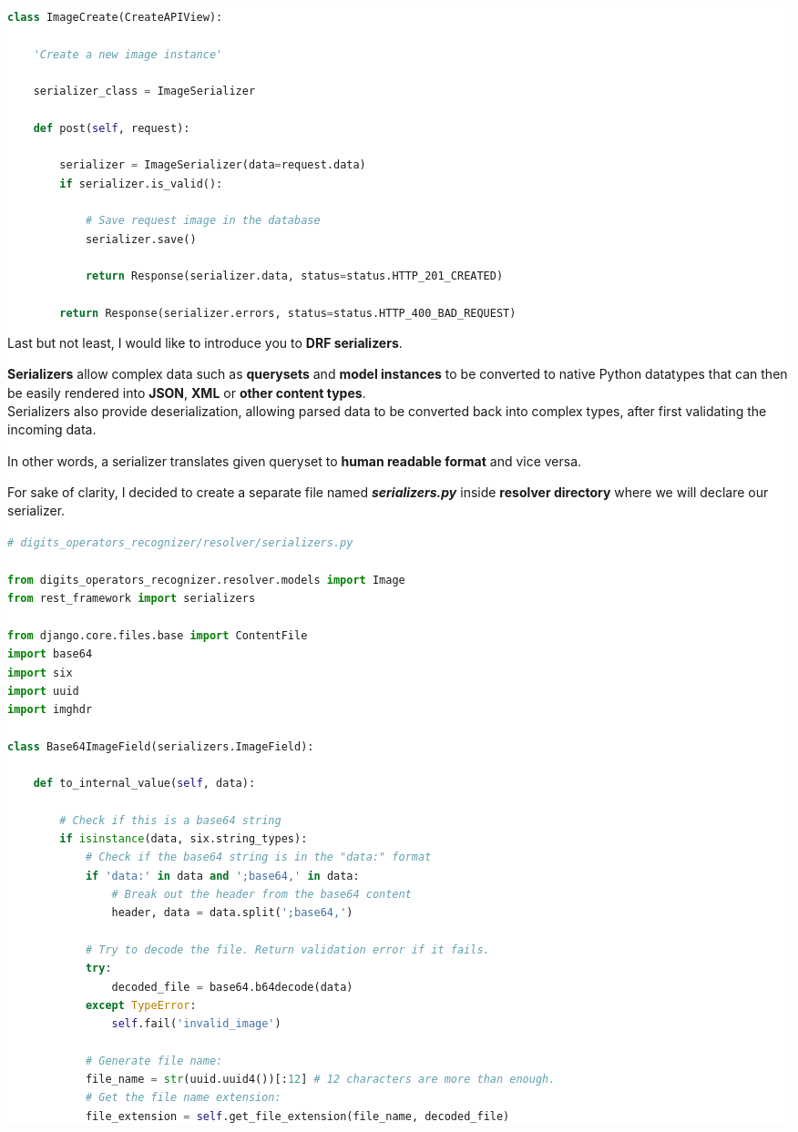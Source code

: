   ```python
  class ImageCreate(CreateAPIView):

      'Create a new image instance'

      serializer_class = ImageSerializer

      def post(self, request):

          serializer = ImageSerializer(data=request.data)
          if serializer.is_valid():

              # Save request image in the database
              serializer.save()

              return Response(serializer.data, status=status.HTTP_201_CREATED)

          return Response(serializer.errors, status=status.HTTP_400_BAD_REQUEST)
  ```

Last but not least, I would like to introduce you to **DRF serializers**.

**Serializers** allow complex data such as **querysets** and **model instances** to be converted to native Python datatypes that can then be easily rendered into **JSON**, **XML** or **other content types**.  
Serializers also provide deserialization, allowing parsed data to be converted back into complex types, after first validating the incoming data.

In other words, a serializer translates given queryset to **human readable format** and vice versa.

For sake of clarity, I decided to create a separate file named **_serializers.py_** inside **resolver directory** where we will declare our serializer.

```python
# digits_operators_recognizer/resolver/serializers.py

from digits_operators_recognizer.resolver.models import Image
from rest_framework import serializers

from django.core.files.base import ContentFile
import base64
import six
import uuid
import imghdr

class Base64ImageField(serializers.ImageField):

    def to_internal_value(self, data):

        # Check if this is a base64 string
        if isinstance(data, six.string_types):
            # Check if the base64 string is in the "data:" format
            if 'data:' in data and ';base64,' in data:
            	# Break out the header from the base64 content
            	header, data = data.split(';base64,')

            # Try to decode the file. Return validation error if it fails.
            try:
            	decoded_file = base64.b64decode(data)
            except TypeError:
            	self.fail('invalid_image')

            # Generate file name:
            file_name = str(uuid.uuid4())[:12] # 12 characters are more than enough.
            # Get the file name extension:
            file_extension = self.get_file_extension(file_name, decoded_file)
```

[beautiful-camera-preview-with-cordova]: http://blog.mathocr.com/2017/06/09/beautiful-camera-preview-with-cordova.html
[image-processing-for-text-recognition]: http://blog.mathocr.com/2017/06/25/image-processing-for-text-recognition.html
[cordova-camera-preview-example]: https://github.com/ThomasLech/cordova-camera-preview-example
[web-api]: https://en.wikipedia.org/wiki/Web_API#Server_side
[base64]: https://en.wikipedia.org/wiki/Base64
[scikit-image-docs]: http://scikit-image.org/
[opencv-docs]: http://opencv.org/
[Django-REST-framework-docs]: http://www.django-rest-framework.org/
[Django-docs]: https://www.djangoproject.com/
[ajax-jquery]: http://api.jquery.com/jquery.ajax/
[post-jquery]: https://api.jquery.com/jquery.post/
[jquery]: https://jquery.com/
[digits-operators-recognizer-repo]: https://github.com/ThomasLech/digits_operators_recognizer
[windows-x86-64-python-installer]: https://www.python.org/ftp/python/3.5.0/python-3.5.0-amd64-webinstall.exe
[other-python-installer]: https://www.python.org/downloads/release/python-350/
